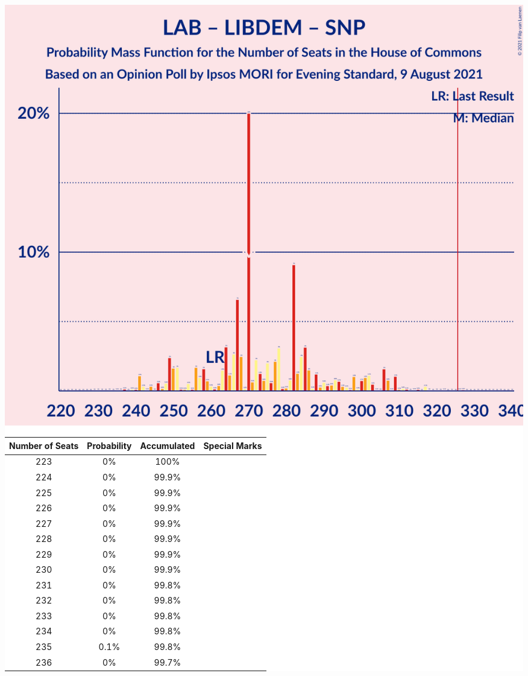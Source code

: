 ![Graph with seats probability mass function not yet produced](2021-08-09-IpsosMORI-coalitions-seats-pmf-lab–libdem–snp.png "Seats Probability Mass Function")

| Number of Seats | Probability | Accumulated | Special Marks |
|:---------------:|:-----------:|:-----------:|:-------------:|
| 223 | 0% | 100% |  |
| 224 | 0% | 99.9% |  |
| 225 | 0% | 99.9% |  |
| 226 | 0% | 99.9% |  |
| 227 | 0% | 99.9% |  |
| 228 | 0% | 99.9% |  |
| 229 | 0% | 99.9% |  |
| 230 | 0% | 99.9% |  |
| 231 | 0% | 99.8% |  |
| 232 | 0% | 99.8% |  |
| 233 | 0% | 99.8% |  |
| 234 | 0% | 99.8% |  |
| 235 | 0.1% | 99.8% |  |
| 236 | 0% | 99.7% |  |